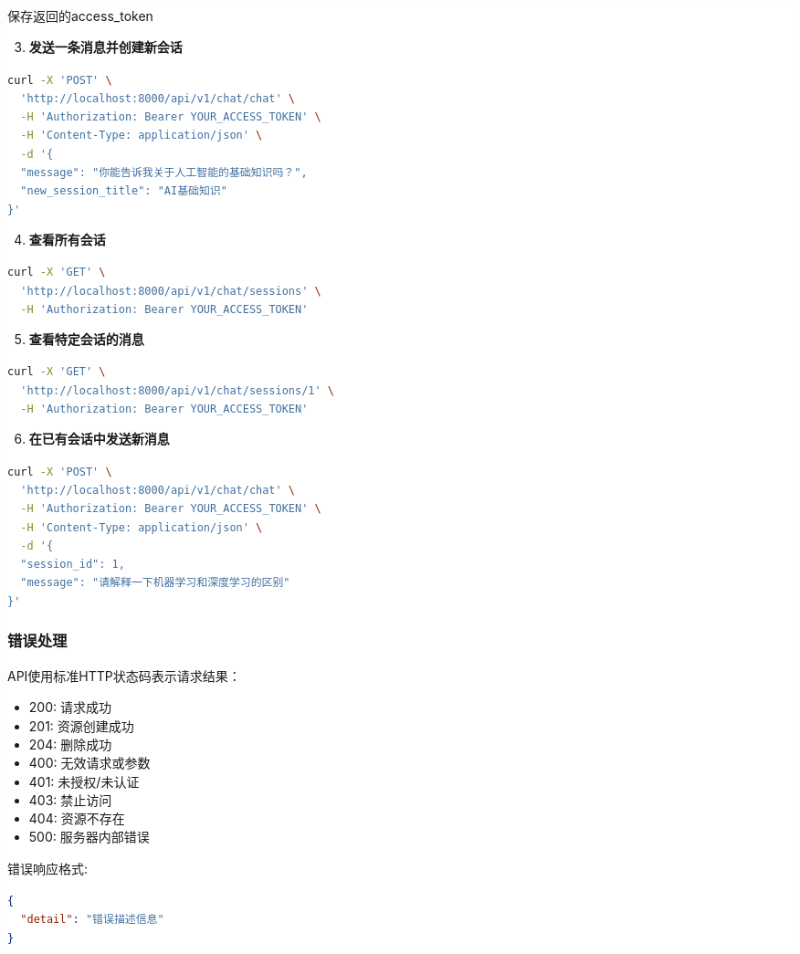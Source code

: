 保存返回的access_token

3. **发送一条消息并创建新会话**

```bash
curl -X 'POST' \
  'http://localhost:8000/api/v1/chat/chat' \
  -H 'Authorization: Bearer YOUR_ACCESS_TOKEN' \
  -H 'Content-Type: application/json' \
  -d '{
  "message": "你能告诉我关于人工智能的基础知识吗？",
  "new_session_title": "AI基础知识"
}'
```

4. **查看所有会话**

```bash
curl -X 'GET' \
  'http://localhost:8000/api/v1/chat/sessions' \
  -H 'Authorization: Bearer YOUR_ACCESS_TOKEN'
```

5. **查看特定会话的消息**

```bash
curl -X 'GET' \
  'http://localhost:8000/api/v1/chat/sessions/1' \
  -H 'Authorization: Bearer YOUR_ACCESS_TOKEN'
```

6. **在已有会话中发送新消息**

```bash
curl -X 'POST' \
  'http://localhost:8000/api/v1/chat/chat' \
  -H 'Authorization: Bearer YOUR_ACCESS_TOKEN' \
  -H 'Content-Type: application/json' \
  -d '{
  "session_id": 1,
  "message": "请解释一下机器学习和深度学习的区别"
}'
```

### 错误处理

API使用标准HTTP状态码表示请求结果：

- 200: 请求成功
- 201: 资源创建成功
- 204: 删除成功
- 400: 无效请求或参数
- 401: 未授权/未认证
- 403: 禁止访问
- 404: 资源不存在
- 500: 服务器内部错误

错误响应格式:

```json
{
  "detail": "错误描述信息"
}
``` 